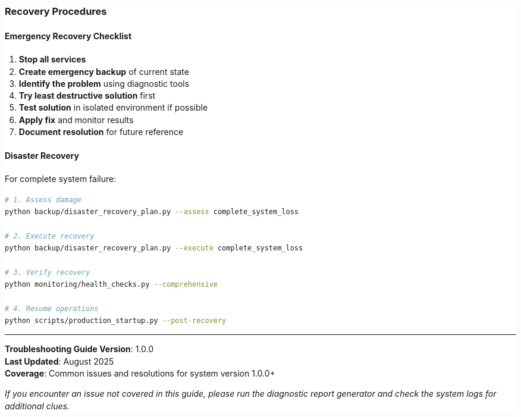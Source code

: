 ### Recovery Procedures

#### Emergency Recovery Checklist

1. **Stop all services**
2. **Create emergency backup** of current state
3. **Identify the problem** using diagnostic tools
4. **Try least destructive solution** first
5. **Test solution** in isolated environment if possible
6. **Apply fix** and monitor results
7. **Document resolution** for future reference

#### Disaster Recovery

For complete system failure:
```bash
# 1. Assess damage
python backup/disaster_recovery_plan.py --assess complete_system_loss

# 2. Execute recovery
python backup/disaster_recovery_plan.py --execute complete_system_loss

# 3. Verify recovery
python monitoring/health_checks.py --comprehensive

# 4. Resume operations
python scripts/production_startup.py --post-recovery
```

---

**Troubleshooting Guide Version**: 1.0.0  
**Last Updated**: August 2025  
**Coverage**: Common issues and resolutions for system version 1.0.0+

*If you encounter an issue not covered in this guide, please run the diagnostic report generator and check the system logs for additional clues.*